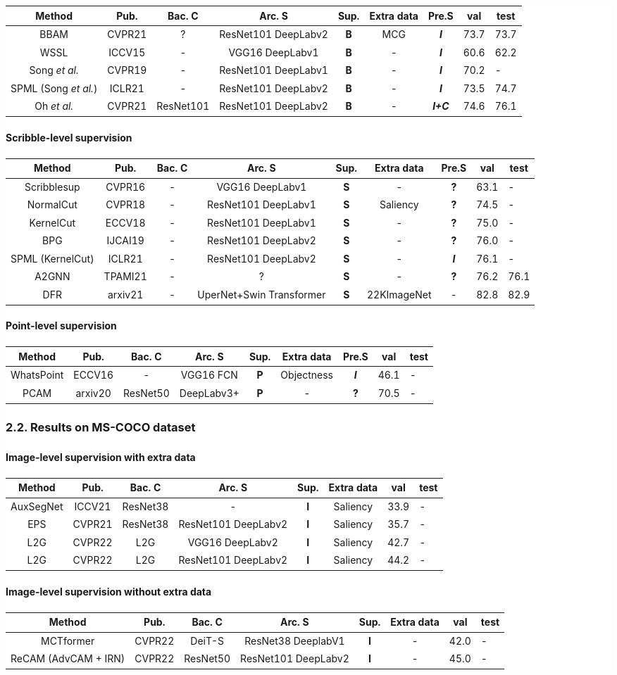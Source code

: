 | Method               | Pub.   | Bac. C    | Arc. S               | Sup.  | Extra data | Pre.S     | val  | test |
|:--------------------:|:------:|:---------:|:--------------------:|:-----:|:----------:|:---------:| ---- | ---- |
| BBAM                 | CVPR21 | ?         | ResNet101 DeepLabv2  | **B** | MCG        | ***I***   | 73.7 | 73.7 |
| WSSL                 | ICCV15 | -         | VGG16 DeepLabv1      | **B** | -          | ***I***   | 60.6 | 62.2 |
| Song *et al.*        | CVPR19 | -         | ResNet101  DeepLabv1 | **B** | -          | ***I***   | 70.2 | -    |
| SPML (Song *et al.*) | ICLR21 | -         | ResNet101  DeepLabv2 | **B** | -          | ***I***   | 73.5 | 74.7 |
| Oh *et al.*          | CVPR21 | ResNet101 | ResNet101 DeepLabv2  | **B** | -          | ***I+C*** | 74.6 | 76.1 |

#### Scribble-level supervision

| Method           | Pub.    | Bac. C | Arc. S                    | Sup.  | Extra data  | Pre.S   | val  | test |
|:----------------:|:-------:|:------:|:-------------------------:|:-----:|:-----------:|:-------:| ---- | ---- |
| Scribblesup      | CVPR16  | -      | VGG16 DeepLabv1           | **S** | -           | **?**   | 63.1 | -    |
| NormalCut        | CVPR18  | -      | ResNet101 DeepLabv1       | **S** | Saliency    | **?**   | 74.5 | -    |
| KernelCut        | ECCV18  | -      | ResNet101 DeepLabv1       | **S** | -           | **?**   | 75.0 | -    |
| BPG              | IJCAI19 | -      | ResNet101 DeepLabv2       | **S** | -           | **?**   | 76.0 | -    |
| SPML (KernelCut) | ICLR21  | -      | ResNet101 DeepLabv2       | **S** | -           | ***I*** | 76.1 | -    |
| A2GNN            | TPAMI21 | -      | ?                         | **S** | -           | **?**   | 76.2 | 76.1 |
| DFR              | arxiv21 | -      | UperNet+Swin  Transformer | **S** | 22KImageNet | -       | 82.8 | 82.9 |

#### Point-level supervision

| Method     | Pub.    | Bac. C   | Arc. S     | Sup.  | Extra data | Pre.S   | val  | test |
|:----------:|:-------:|:--------:|:----------:|:-----:|:----------:|:-------:| ---- | ---- |
| WhatsPoint | ECCV16  | -        | VGG16 FCN  | **P** | Objectness | ***I*** | 46.1 | -    |
| PCAM       | arxiv20 | ResNet50 | DeepLabv3+ | **P** | -          | **?**   | 70.5 | -    |

### 2.2. Results on MS-COCO dataset

#### Image-level supervision with extra data

| Method    | Pub.   | Bac. C   | Arc. S              | Sup.  | Extra data | val  | test |
|:---------:|:------:|:--------:|:-------------------:|:-----:|:----------:| ---- | ---- |
| AuxSegNet | ICCV21 | ResNet38 | -                   | **I** | Saliency   | 33.9 | -    |
| EPS       | CVPR21 | ResNet38 | ResNet101 DeepLabv2 | **I** | Saliency   | 35.7 | -    |
| L2G       | CVPR22 | L2G      | VGG16 DeepLabv2     | **I** | Saliency   | 42.7 | -    |
| L2G       | CVPR22 | L2G      | ResNet101 DeepLabv2 | **I** | Saliency   | 44.2 | -    |

#### Image-level supervision without extra data

| Method               | Pub.   | Bac. C   | Arc. S              | Sup.  | Extra data | val  | test |
|:--------------------:|:------:|:--------:|:-------------------:|:-----:|:----------:| ---- | ---- |
| MCTformer            | CVPR22 | DeiT-S   | ResNet38 DeeplabV1  | **I** | -          | 42.0 | -    |
| ReCAM (AdvCAM + IRN) | CVPR22 | ResNet50 | ResNet101 DeepLabv2 | **I** | -          | 45.0 | -    |
